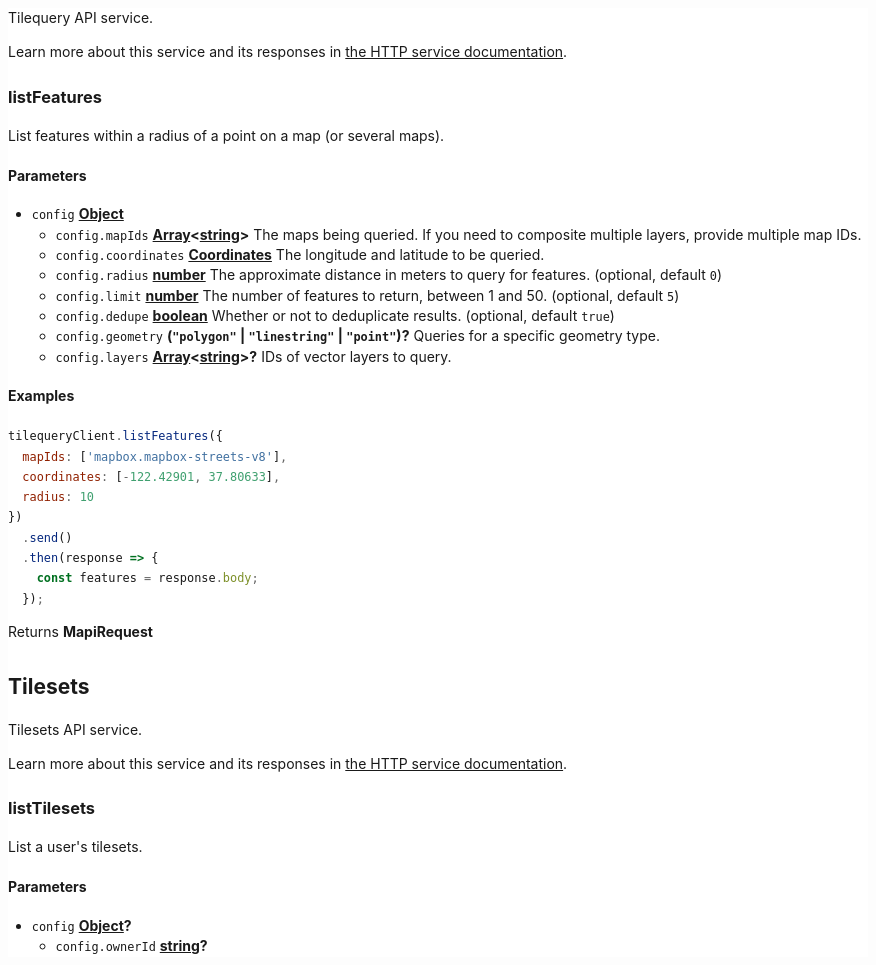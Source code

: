 Tilequery API service.

Learn more about this service and its responses in
[the HTTP service documentation][179].

### listFeatures

List features within a radius of a point on a map (or several maps).

#### Parameters

- `config` **[Object][150]** 
  - `config.mapIds` **[Array][160]&lt;[string][151]>** The maps being queried.
      If you need to composite multiple layers, provide multiple map IDs.
  - `config.coordinates` **[Coordinates][180]** The longitude and latitude to be queried.
  - `config.radius` **[number][154]** The approximate distance in meters to query for features. (optional, default `0`)
  - `config.limit` **[number][154]** The number of features to return, between 1 and 50. (optional, default `5`)
  - `config.dedupe` **[boolean][158]** Whether or not to deduplicate results. (optional, default `true`)
  - `config.geometry` **(`"polygon"` \| `"linestring"` \| `"point"`)?** Queries for a specific geometry type.
  - `config.layers` **[Array][160]&lt;[string][151]>?** IDs of vector layers to query.

#### Examples

```javascript
tilequeryClient.listFeatures({
  mapIds: ['mapbox.mapbox-streets-v8'],
  coordinates: [-122.42901, 37.80633],
  radius: 10
})
  .send()
  .then(response => {
    const features = response.body;
  });
```

Returns **MapiRequest** 

## Tilesets

Tilesets API service.

Learn more about this service and its responses in
[the HTTP service documentation][181].

### listTilesets

List a user's tilesets.

#### Parameters

- `config` **[Object][150]?** 
  - `config.ownerId` **[string][151]?** 


[1]: #styles
[2]: #getstyle
[3]: #parameters
[4]: #examples
[5]: #createstyle
[6]: #parameters-1
[7]: #examples-1
[8]: #updatestyle
[9]: #parameters-2
[10]: #examples-2
[11]: #deletestyle
[12]: #parameters-3
[13]: #examples-3
[14]: #liststyles
[15]: #parameters-4
[16]: #examples-4
[17]: #putstyleicon
[18]: #parameters-5
[19]: #examples-5
[20]: #deletestyleicon
[21]: #parameters-6
[22]: #examples-6
[23]: #getstylesprite
[24]: #parameters-7
[25]: #examples-7
[26]: #getfontglyphrange
[27]: #parameters-8
[28]: #examples-8
[29]: #getembeddablehtml
[30]: #parameters-9
[31]: #static
[32]: #getstaticimage
[33]: #parameters-10
[34]: #examples-9
[35]: #uploads
[36]: #listuploads
[37]: #parameters-11
[38]: #examples-10
[39]: #createuploadcredentials
[40]: #examples-11
[41]: #createupload
[42]: #parameters-12
[43]: #examples-12
[44]: #getupload
[45]: #parameters-13
[46]: #examples-13
[47]: #deleteupload
[48]: #parameters-14
[49]: #examples-14
[50]: #datasets
[51]: #listdatasets
[52]: #examples-15
[53]: #createdataset
[54]: #parameters-15
[55]: #examples-16
[56]: #getmetadata
[57]: #parameters-16
[58]: #examples-17
[59]: #updatemetadata
[60]: #parameters-17
[61]: #examples-18
[62]: #deletedataset
[63]: #parameters-18
[64]: #examples-19
[65]: #listfeatures
[66]: #parameters-19
[67]: #examples-20
[68]: #putfeature
[69]: #parameters-20
[70]: #examples-21
[71]: #getfeature
[72]: #parameters-21
[73]: #examples-22
[74]: #deletefeature
[75]: #parameters-22
[76]: #examples-23
[77]: #tilequery
[78]: #listfeatures-1
[79]: #parameters-23
[80]: #examples-24
[81]: #tilesets
[82]: #listtilesets
[83]: #parameters-24
[84]: #examples-25
[85]: #geocoding
[86]: #forwardgeocode
[87]: #parameters-25
[88]: #examples-26
[89]: #reversegeocode
[90]: #parameters-26
[91]: #examples-27
[92]: #directions
[93]: #getdirections
[94]: #parameters-27
[95]: #examples-28
[96]: #mapmatching
[97]: #getmatch
[98]: #parameters-28
[99]: #examples-29
[100]: #matrix
[101]: #getmatrix
[102]: #parameters-29
[103]: #examples-30
[104]: #optimization
[105]: #getoptimization
[106]: #parameters-30
[107]: #tokens
[108]: #listtokens
[109]: #examples-31
[110]: #createtoken
[111]: #parameters-31
[112]: #examples-32
[113]: #createtemporarytoken
[114]: #parameters-32
[115]: #examples-33
[116]: #updatetoken
[117]: #parameters-33
[118]: #examples-34
[119]: #gettoken
[120]: #examples-35
[121]: #deletetoken
[122]: #parameters-34
[123]: #examples-36
[124]: #listscopes
[125]: #examples-37
[126]: #data-structures
[127]: #directionswaypoint
[128]: #properties
[129]: #mapmatchingpoint
[130]: #properties-1
[131]: #matrixpoint
[132]: #properties-2
[133]: #optimizationwaypoint
[134]: #properties-3
[135]: #simplemarkeroverlay
[136]: #properties-4
[137]: #custommarkeroverlay
[138]: #properties-5
[139]: #pathoverlay
[140]: #properties-6
[141]: #geojsonoverlay
[142]: #properties-7
[143]: #uploadablefile
[144]: #coordinates
[145]: #boundingbox
[146]: #distribution
[147]: #properties-8
[148]: https://docs.mapbox.com/api/maps/#styles
[149]: https://docs.mapbox.com/api/maps/#retrieve-a-style
[150]: https://developer.mozilla.org/docs/Web/JavaScript/Reference/Global_Objects/Object
[151]: https://developer.mozilla.org/docs/Web/JavaScript/Reference/Global_Objects/String
[152]: https://docs.mapbox.com/api/maps/#create-a-style
[153]: https://docs.mapbox.com/api/maps/#update-a-style
[154]: https://developer.mozilla.org/docs/Web/JavaScript/Reference/Global_Objects/Number
[155]: https://developer.mozilla.org/docs/Web/JavaScript/Reference/Global_Objects/Date
[156]: #uploadablefile
[157]: https://docs.mapbox.com/api/maps/#retrieve-a-sprite-image-or-json
[158]: https://developer.mozilla.org/docs/Web/JavaScript/Reference/Global_Objects/Boolean
[159]: https://docs.mapbox.com/api/maps/#retrieve-font-glyph-ranges
[160]: https://developer.mozilla.org/docs/Web/JavaScript/Reference/Global_Objects/Array
[161]: https://docs.mapbox.com/api/maps/#request-embeddable-html
[162]: https://docs.mapbox.com/api/maps/#static-images
[163]: https://docs.mapbox.com/api/maps/#uploads
[164]: https://docs.mapbox.com/api/maps/#retrieve-recent-upload-statuses
[165]: https://docs.mapbox.com/api/maps/#retrieve-s3-credentials
[166]: https://docs.mapbox.com/api/maps/#create-an-upload
[167]: https://docs.mapbox.com/api/maps/#retrieve-upload-status
[168]: https://docs.mapbox.com/api/maps/#remove-an-upload-status
[169]: https://docs.mapbox.com/api/maps/#datasets
[170]: https://docs.mapbox.com/api/maps/#list-datasets
[171]: https://docs.mapbox.com/api/maps/#create-a-dataset
[172]: https://docs.mapbox.com/api/maps/#retrieve-a-dataset
[173]: https://docs.mapbox.com/api/maps/#update-a-dataset
[174]: https://docs.mapbox.com/api/maps/#delete-a-dataset
[175]: https://docs.mapbox.com/api/maps/#list-features
[176]: https://docs.mapbox.com/api/maps/#insert-or-update-a-feature
[177]: https://docs.mapbox.com/api/maps/#retrieve-a-feature
[178]: https://docs.mapbox.com/api/maps/#delete-a-feature
[179]: https://docs.mapbox.com/api/maps/#tilequery
[180]: #coordinates
[181]: https://docs.mapbox.com/api/maps/#tilesets
[182]: https://docs.mapbox.com/api/search/#geocoding
[183]: https://docs.mapbox.com/api/search/#forward-geocoding
[184]: https://en.wikipedia.org/wiki/ISO_3166-1_alpha-2
[185]: #boundingbox
[186]: https://en.wikipedia.org/wiki/IETF_language_tag
[187]: https://en.wikipedia.org/wiki/List_of_ISO_639-1_codes
[188]: https://docs.mapbox.com/api/search/#reverse-geocoding
[189]: https://docs.mapbox.com/api/navigation/#directions
[190]: #directionswaypoint
[191]: https://docs.mapbox.com/api/navigation/#instructions-languages
[192]: https://docs.mapbox.com/api/navigation/#map-matching
[193]: #mapmatchingpoint
[194]: https://docs.mapbox.com/api/navigation/#matrix
[195]: #matrixpoint
[196]: https://docs.mapbox.com/api/navigation/#optimization
[197]: #optimizationwaypoint
[198]: #distribution
[199]: https://docs.mapbox.com/api/accounts/#tokens
[200]: https://docs.mapbox.com/api/accounts/#list-tokens
[201]: https://docs.mapbox.com/api/accounts/#create-a-token
[202]: https://docs.mapbox.com/api/accounts/#create-a-temporary-token
[203]: https://docs.mapbox.com/api/accounts/#update-a-token
[204]: https://docs.mapbox.com/api/accounts/#retrieve-a-token
[205]: https://docs.mapbox.com/api/accounts/#delete-a-token
[206]: https://docs.mapbox.com/api/accounts/#list-scopes
[207]: https://www.mapbox.com/maki/
[208]: https://developer.mozilla.org/docs/Web/API/Blob
[209]: https://developer.mozilla.org/docs/Web/JavaScript/Reference/Global_Objects/ArrayBuffer